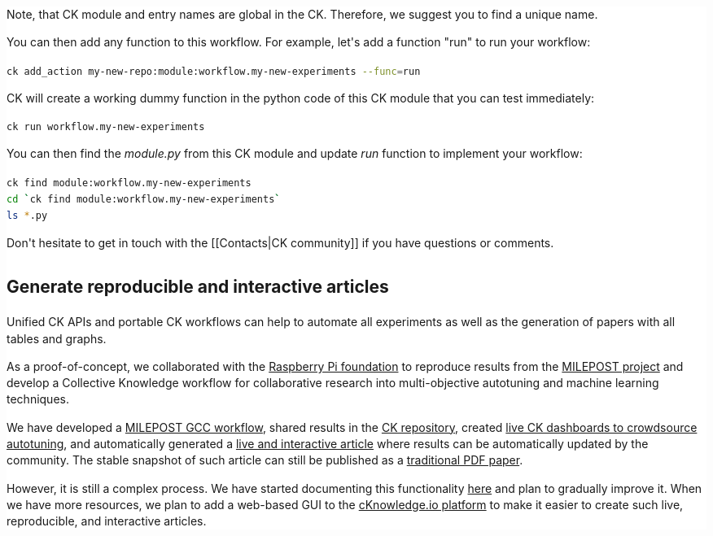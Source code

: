 Note, that CK module and entry names are global in the CK. Therefore, we suggest you to find a unique name.

You can then add any function to this workflow. For example, let's add a function "run" to run your workflow:
```bash
ck add_action my-new-repo:module:workflow.my-new-experiments --func=run
```

CK will create a working dummy function in the python code of this CK module that you can test immediately:
```bash
ck run workflow.my-new-experiments
```

You can then find the *module.py* from this CK module and update *run* function to implement your workflow:
```bash
ck find module:workflow.my-new-experiments
cd `ck find module:workflow.my-new-experiments`
ls *.py
```

Don't hesitate to get in touch with the [[Contacts|CK community]] if you have questions or comments.





## Generate reproducible and interactive articles



Unified CK APIs and portable CK workflows can help to automate all experiments as well as 
the generation of papers with all tables and graphs. 

As a proof-of-concept, we collaborated with the [Raspberry Pi foundation]( https://www.raspberrypi.org )
to reproduce results from the [MILEPOST project]( https://en.wikipedia.org/wiki/MILEPOST_GCC )
and develop a Collective Knowledge workflow for collaborative research into multi-objective autotuning 
and machine learning techniques.

We have developed a [MILEPOST GCC workflow](https://github.com/ctuning/reproduce-milepost-project),
shared results in the [CK repository](https://github.com/ctuning/ck-rpi-optimization-results),
created [live CK dashboards to crowdsource autotuning]( https://cKnowledge.org/repo-beta ),
and automatically generated a [live and interactive article](https://cKnowledge.org/rpi-crowd-tuning)
where results can be automatically updated by the community. The stable snapshot of such article
can still be published as a [traditional PDF paper](https://arxiv.org/abs/1801.08024).

However, it is still a complex process. We have started documenting this functionality [here](https://github.com/ctuning/ck/wiki/Interactive-articles)
and plan to gradually improve it. When we have more resources, we plan to add a web-based GUI to the [cKnowledge.io platform](https://cKnowledge.io)
to make it easier to create such live, reproducible, and interactive articles.
